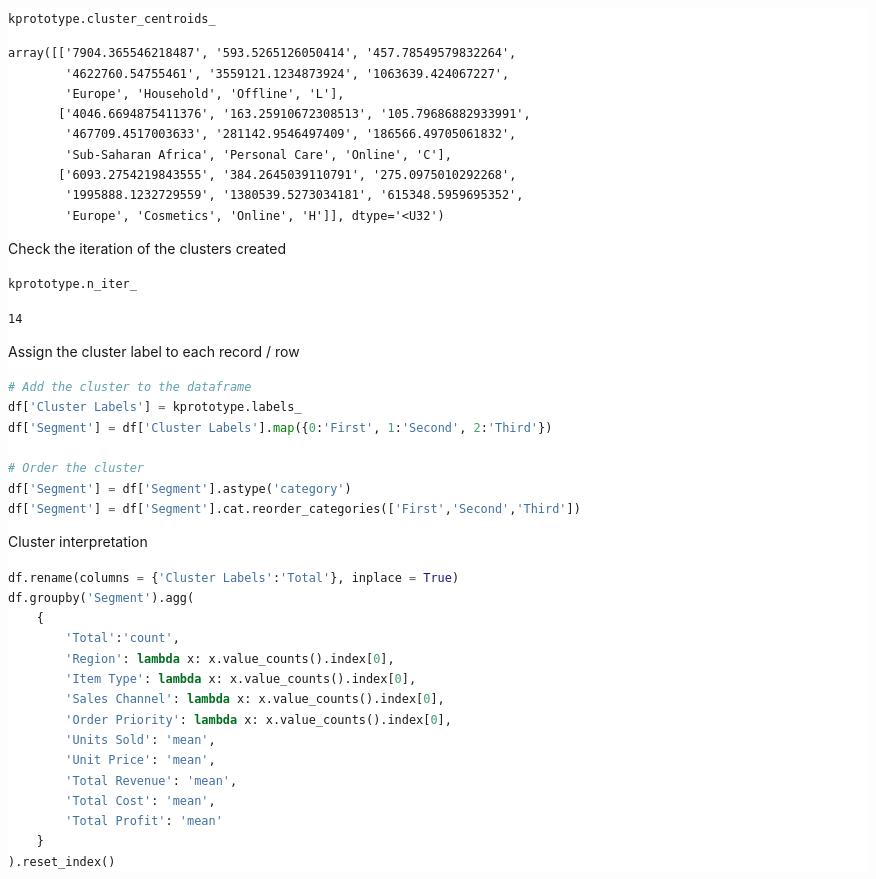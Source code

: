 
```python
kprototype.cluster_centroids_
```




    array([['7904.365546218487', '593.5265126050414', '457.78549579832264',
            '4622760.54755461', '3559121.1234873924', '1063639.424067227',
            'Europe', 'Household', 'Offline', 'L'],
           ['4046.6694875411376', '163.25910672308513', '105.79686882933991',
            '467709.4517003633', '281142.9546497409', '186566.49705061832',
            'Sub-Saharan Africa', 'Personal Care', 'Online', 'C'],
           ['6093.2754219843555', '384.2645039110791', '275.0975010292268',
            '1995888.1232729559', '1380539.5273034181', '615348.5959695352',
            'Europe', 'Cosmetics', 'Online', 'H']], dtype='<U32')



Check the iteration of the clusters created



```python
kprototype.n_iter_
```




    14



Assign the cluster label to each record / row


```python
# Add the cluster to the dataframe
df['Cluster Labels'] = kprototype.labels_
df['Segment'] = df['Cluster Labels'].map({0:'First', 1:'Second', 2:'Third'})

# Order the cluster
df['Segment'] = df['Segment'].astype('category')
df['Segment'] = df['Segment'].cat.reorder_categories(['First','Second','Third'])
```

Cluster interpretation


```python
df.rename(columns = {'Cluster Labels':'Total'}, inplace = True)
df.groupby('Segment').agg(
    {
        'Total':'count',
        'Region': lambda x: x.value_counts().index[0],
        'Item Type': lambda x: x.value_counts().index[0],
        'Sales Channel': lambda x: x.value_counts().index[0],
        'Order Priority': lambda x: x.value_counts().index[0],
        'Units Sold': 'mean',
        'Unit Price': 'mean',
        'Total Revenue': 'mean',
        'Total Cost': 'mean',
        'Total Profit': 'mean'
    }
).reset_index()
```

